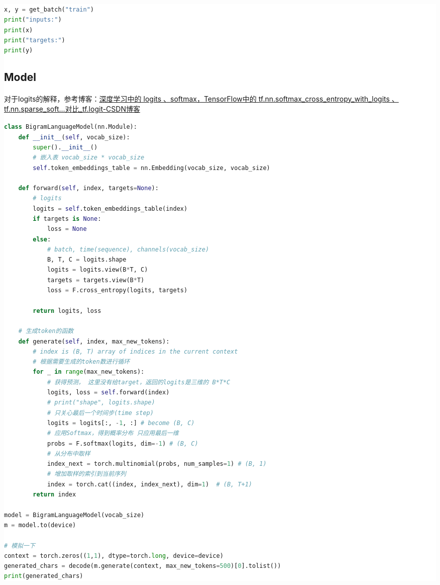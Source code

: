 ```python
x, y = get_batch("train")
print("inputs:")
print(x)
print("targets:")
print(y)
```

## 

## Model

对于logits的解释，参考博客：[深度学习中的 logits 、softmax，TensorFlow中的 tf.nn.softmax_cross_entropy_with_logits 、tf.nn.sparse_soft...对比_tf.logit-CSDN博客](https://blog.csdn.net/wwyy2018/article/details/100081457)

```python
class BigramLanguageModel(nn.Module):
    def __init__(self, vocab_size):
        super().__init__()
        # 嵌入表 vocab_size * vocab_size
        self.token_embeddings_table = nn.Embedding(vocab_size, vocab_size)
        
    def forward(self, index, targets=None):
        # logits
        logits = self.token_embeddings_table(index)
        if targets is None:
            loss = None
        else:
            # batch, time(sequence), channels(vocab_size)
            B, T, C = logits.shape
            logits = logits.view(B*T, C)
            targets = targets.view(B*T)
            loss = F.cross_entropy(logits, targets)
        
        return logits, loss
    
    # 生成token的函数
    def generate(self, index, max_new_tokens):
        # index is (B, T) array of indices in the current context
        # 根据需要生成的token数进行循环
        for _ in range(max_new_tokens):
            # 获得预测， 这里没有给target，返回的logits是三维的 B*T*C
            logits, loss = self.forward(index)
            # print("shape", logits.shape)
            # 只关心最后一个时间步(time step)
            logits = logits[:, -1, :] # become (B, C)
            # 应用Softmax，得到概率分布 只应用最后一维
            probs = F.softmax(logits, dim=-1) # (B, C)
            # 从分布中取样
            index_next = torch.multinomial(probs, num_samples=1) # (B, 1)
            # 增加取样的索引到当前序列
            index = torch.cat((index, index_next), dim=1)  # (B, T+1)
        return index
    
model = BigramLanguageModel(vocab_size)
m = model.to(device)

# 模拟一下
context = torch.zeros((1,1), dtype=torch.long, device=device)
generated_chars = decode(m.generate(context, max_new_tokens=500)[0].tolist())
print(generated_chars)            
```
